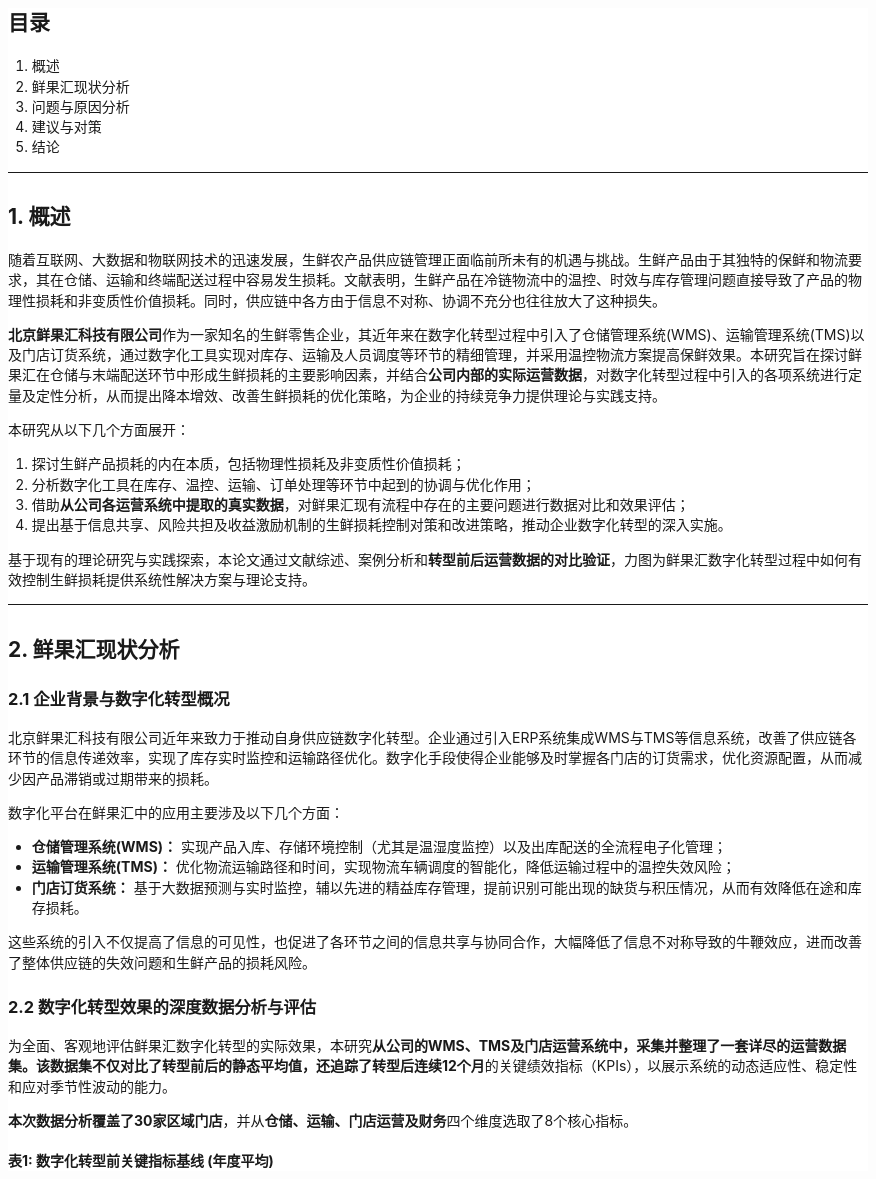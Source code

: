 
## **目录**

1.  概述
2.  鲜果汇现状分析
3.  问题与原因分析
4.  建议与对策
5.  结论

---

## **1. 概述**

随着互联网、大数据和物联网技术的迅速发展，生鲜农产品供应链管理正面临前所未有的机遇与挑战。生鲜产品由于其独特的保鲜和物流要求，其在仓储、运输和终端配送过程中容易发生损耗。文献表明，生鲜产品在冷链物流中的温控、时效与库存管理问题直接导致了产品的物理性损耗和非变质性价值损耗。同时，供应链中各方由于信息不对称、协调不充分也往往放大了这种损失。

**北京鲜果汇科技有限公司**作为一家知名的生鲜零售企业，其近年来在数字化转型过程中引入了仓储管理系统(WMS)、运输管理系统(TMS)以及门店订货系统，通过数字化工具实现对库存、运输及人员调度等环节的精细管理，并采用温控物流方案提高保鲜效果。本研究旨在探讨鲜果汇在仓储与末端配送环节中形成生鲜损耗的主要影响因素，并结合**公司内部的实际运营数据**，对数字化转型过程中引入的各项系统进行定量及定性分析，从而提出降本增效、改善生鲜损耗的优化策略，为企业的持续竞争力提供理论与实践支持。

本研究从以下几个方面展开：

1.  探讨生鲜产品损耗的内在本质，包括物理性损耗及非变质性价值损耗；
2.  分析数字化工具在库存、温控、运输、订单处理等环节中起到的协调与优化作用；
3.  借助**从公司各运营系统中提取的真实数据**，对鲜果汇现有流程中存在的主要问题进行数据对比和效果评估；
4.  提出基于信息共享、风险共担及收益激励机制的生鲜损耗控制对策和改进策略，推动企业数字化转型的深入实施。

基于现有的理论研究与实践探索，本论文通过文献综述、案例分析和**转型前后运营数据的对比验证**，力图为鲜果汇数字化转型过程中如何有效控制生鲜损耗提供系统性解决方案与理论支持。

---

## **2. 鲜果汇现状分析**

### **2.1 企业背景与数字化转型概况**

北京鲜果汇科技有限公司近年来致力于推动自身供应链数字化转型。企业通过引入ERP系统集成WMS与TMS等信息系统，改善了供应链各环节的信息传递效率，实现了库存实时监控和运输路径优化。数字化手段使得企业能够及时掌握各门店的订货需求，优化资源配置，从而减少因产品滞销或过期带来的损耗。

数字化平台在鲜果汇中的应用主要涉及以下几个方面：

*   **仓储管理系统(WMS)：** 实现产品入库、存储环境控制（尤其是温湿度监控）以及出库配送的全流程电子化管理；
*   **运输管理系统(TMS)：** 优化物流运输路径和时间，实现物流车辆调度的智能化，降低运输过程中的温控失效风险；
*   **门店订货系统：** 基于大数据预测与实时监控，辅以先进的精益库存管理，提前识别可能出现的缺货与积压情况，从而有效降低在途和库存损耗。

这些系统的引入不仅提高了信息的可见性，也促进了各环节之间的信息共享与协同合作，大幅降低了信息不对称导致的牛鞭效应，进而改善了整体供应链的失效问题和生鲜产品的损耗风险。

### **2.2 数字化转型效果的深度数据分析与评估**

为全面、客观地评估鲜果汇数字化转型的实际效果，本研究**从公司的WMS、TMS及门店运营系统中，采集并整理了一套详尽的运营数据集。**该数据集不仅对比了转型前后的静态平均值，还追踪了转型后**连续12个月**的关键绩效指标（KPIs），以展示系统的动态适应性、稳定性和应对季节性波动的能力。

**本次数据分析覆盖了30家区域门店**，并从**仓储、运输、门店运营及财务**四个维度选取了8个核心指标。

#### **表1: 数字化转型前关键指标基线 (年度平均)**
